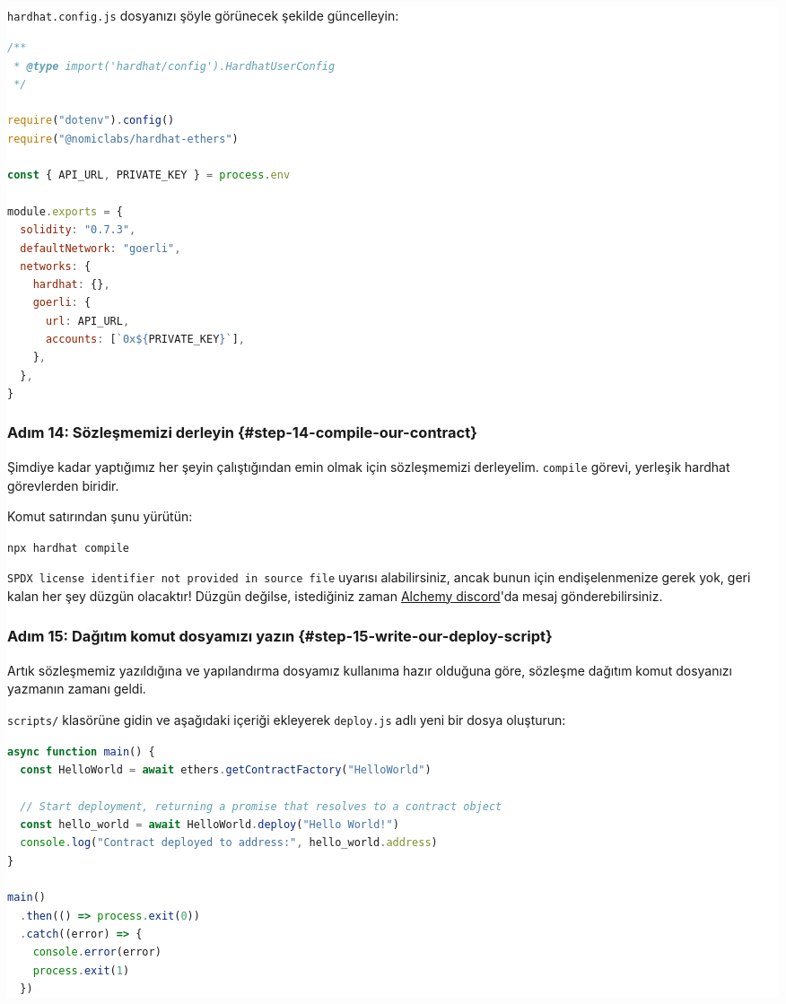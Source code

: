 `hardhat.config.js` dosyanızı şöyle görünecek şekilde güncelleyin:

```javascript
/**
 * @type import('hardhat/config').HardhatUserConfig
 */

require("dotenv").config()
require("@nomiclabs/hardhat-ethers")

const { API_URL, PRIVATE_KEY } = process.env

module.exports = {
  solidity: "0.7.3",
  defaultNetwork: "goerli",
  networks: {
    hardhat: {},
    goerli: {
      url: API_URL,
      accounts: [`0x${PRIVATE_KEY}`],
    },
  },
}
```

### Adım 14: Sözleşmemizi derleyin \{#step-14-compile-our-contract}

Şimdiye kadar yaptığımız her şeyin çalıştığından emin olmak için sözleşmemizi derleyelim. `compile` görevi, yerleşik hardhat görevlerden biridir.

Komut satırından şunu yürütün:

```bash
npx hardhat compile
```

`SPDX license identifier not provided in source file` uyarısı alabilirsiniz, ancak bunun için endişelenmenize gerek yok, geri kalan her şey düzgün olacaktır! Düzgün değilse, istediğiniz zaman [Alchemy discord](https://discord.gg/u72VCg3)'da mesaj gönderebilirsiniz.

### Adım 15: Dağıtım komut dosyamızı yazın \{#step-15-write-our-deploy-script}

Artık sözleşmemiz yazıldığına ve yapılandırma dosyamız kullanıma hazır olduğuna göre, sözleşme dağıtım komut dosyanızı yazmanın zamanı geldi.

`scripts/` klasörüne gidin ve aşağıdaki içeriği ekleyerek `deploy.js` adlı yeni bir dosya oluşturun:

```javascript
async function main() {
  const HelloWorld = await ethers.getContractFactory("HelloWorld")

  // Start deployment, returning a promise that resolves to a contract object
  const hello_world = await HelloWorld.deploy("Hello World!")
  console.log("Contract deployed to address:", hello_world.address)
}

main()
  .then(() => process.exit(0))
  .catch((error) => {
    console.error(error)
    process.exit(1)
  })
```
